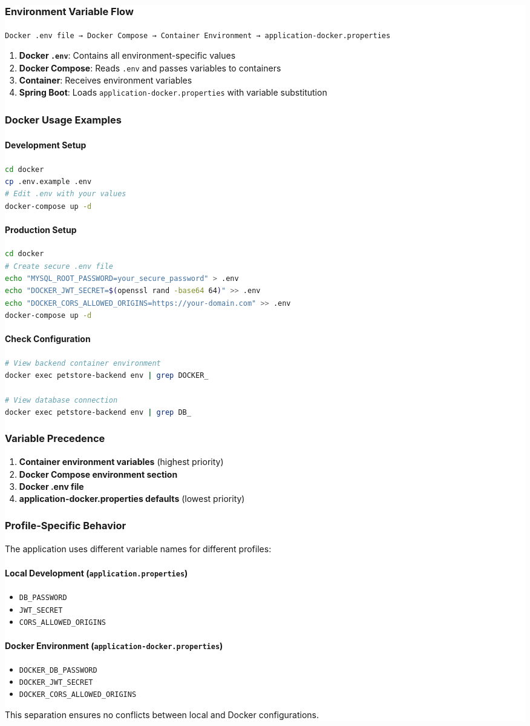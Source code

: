 ### Environment Variable Flow

```
Docker .env file → Docker Compose → Container Environment → application-docker.properties
```

1. **Docker `.env`**: Contains all environment-specific values
2. **Docker Compose**: Reads `.env` and passes variables to containers
3. **Container**: Receives environment variables
4. **Spring Boot**: Loads `application-docker.properties` with variable substitution

### Docker Usage Examples

#### Development Setup
```bash
cd docker
cp .env.example .env
# Edit .env with your values
docker-compose up -d
```

#### Production Setup
```bash
cd docker
# Create secure .env file
echo "MYSQL_ROOT_PASSWORD=your_secure_password" > .env
echo "DOCKER_JWT_SECRET=$(openssl rand -base64 64)" >> .env
echo "DOCKER_CORS_ALLOWED_ORIGINS=https://your-domain.com" >> .env
docker-compose up -d
```

#### Check Configuration
```bash
# View backend container environment
docker exec petstore-backend env | grep DOCKER_

# View database connection
docker exec petstore-backend env | grep DB_
```

### Variable Precedence

1. **Container environment variables** (highest priority)
2. **Docker Compose environment section**
3. **Docker .env file**
4. **application-docker.properties defaults** (lowest priority)

### Profile-Specific Behavior

The application uses different variable names for different profiles:

#### Local Development (`application.properties`)
- `DB_PASSWORD`
- `JWT_SECRET`
- `CORS_ALLOWED_ORIGINS`

#### Docker Environment (`application-docker.properties`)
- `DOCKER_DB_PASSWORD`
- `DOCKER_JWT_SECRET`
- `DOCKER_CORS_ALLOWED_ORIGINS`

This separation ensures no conflicts between local and Docker configurations.

